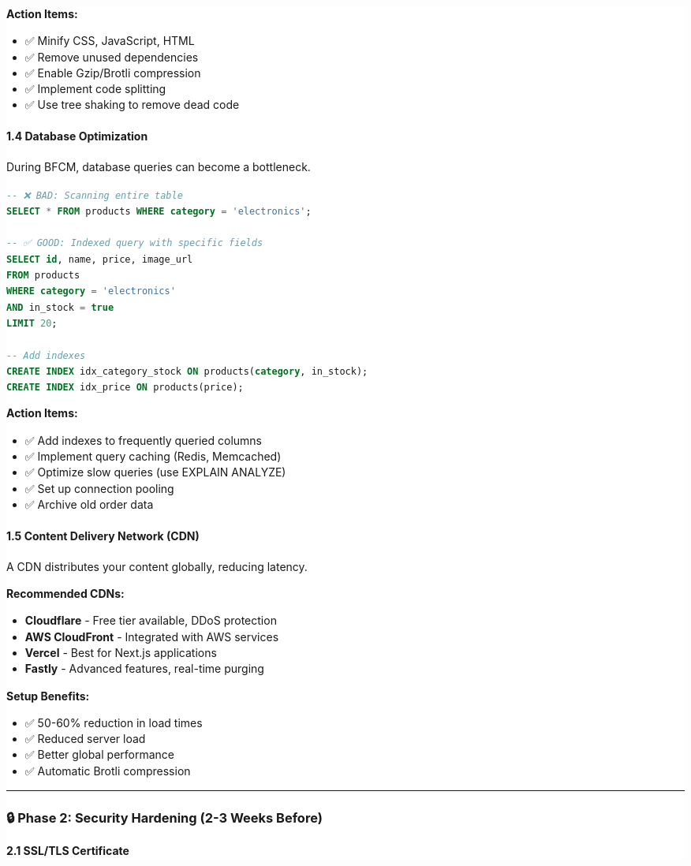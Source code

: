 **Action Items:**
- ✅ Minify CSS, JavaScript, HTML
- ✅ Remove unused dependencies
- ✅ Enable Gzip/Brotli compression
- ✅ Implement code splitting
- ✅ Use tree shaking to remove dead code

#### **1.4 Database Optimization**

During BFCM, database queries can become a bottleneck.

```sql
-- ❌ BAD: Scanning entire table
SELECT * FROM products WHERE category = 'electronics';

-- ✅ GOOD: Indexed query with specific fields
SELECT id, name, price, image_url
FROM products
WHERE category = 'electronics'
AND in_stock = true
LIMIT 20;

-- Add indexes
CREATE INDEX idx_category_stock ON products(category, in_stock);
CREATE INDEX idx_price ON products(price);
```

**Action Items:**
- ✅ Add indexes to frequently queried columns
- ✅ Implement query caching (Redis, Memcached)
- ✅ Optimize slow queries (use EXPLAIN ANALYZE)
- ✅ Set up connection pooling
- ✅ Archive old order data

#### **1.5 Content Delivery Network (CDN)**

A CDN distributes your content globally, reducing latency.

**Recommended CDNs:**
- **Cloudflare** - Free tier available, DDoS protection
- **AWS CloudFront** - Integrated with AWS services
- **Vercel** - Best for Next.js applications
- **Fastly** - Advanced features, real-time purging

**Setup Benefits:**
- ✅ 50-60% reduction in load times
- ✅ Reduced server load
- ✅ Better global performance
- ✅ Automatic Brotli compression

---

### 🔒 **Phase 2: Security Hardening (2-3 Weeks Before)**

#### **2.1 SSL/TLS Certificate**
